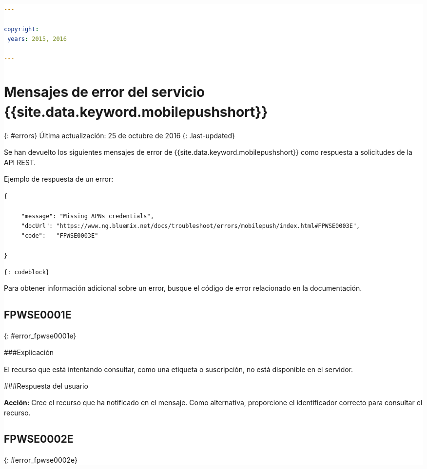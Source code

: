 ```yaml
---

copyright:
 years: 2015, 2016

---
```


# Mensajes de error del servicio {{site.data.keyword.mobilepushshort}}
{: #errors}
Última actualización: 25 de octubre de 2016
{: .last-updated}


Se han devuelto los siguientes mensajes de error de {{site.data.keyword.mobilepushshort}} como respuesta a solicitudes de la API REST.

Ejemplo de respuesta de un error:

```
{

     "message": "Missing APNs credentials",
     "docUrl": "https://www.ng.bluemix.net/docs/troubleshoot/errors/mobilepush/index.html#FPWSE0003E",
     "code":   "FPWSE0003E"

}

```
    {: codeblock}

Para obtener información adicional sobre un error, busque el código de error relacionado en la documentación. 

## FPWSE0001E
{: #error_fpwse0001e}

###Explicación

El recurso que está intentando consultar, como una etiqueta o suscripción,  no está disponible en el servidor.

###Respuesta del usuario

**Acción:** Cree el recurso que ha notificado en el mensaje. Como alternativa, proporcione el identificador correcto para consultar el recurso. 


## FPWSE0002E
{: #error_fpwse0002e}
